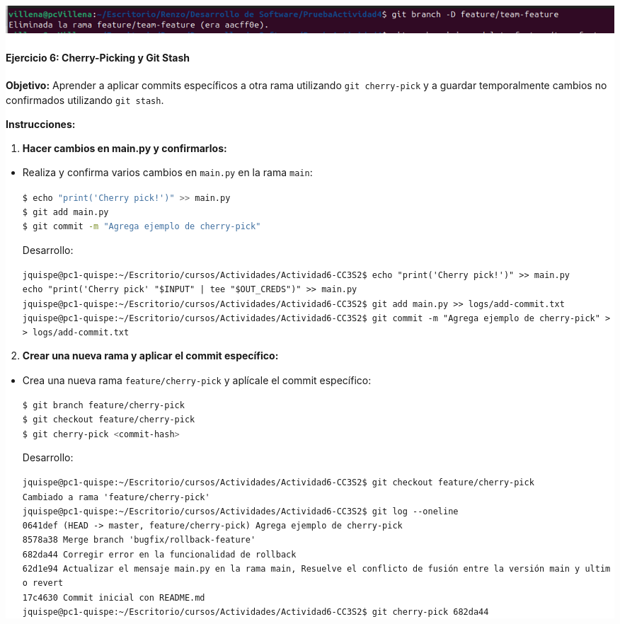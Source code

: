   ![](img/ejercicio5_8.png)

#### Ejercicio 6: Cherry-Picking y Git Stash

**Objetivo:** Aprender a aplicar commits específicos a otra rama utilizando `git cherry-pick` y a guardar temporalmente cambios no confirmados utilizando `git stash`.

**Instrucciones:**

1. **Hacer cambios en main.py y confirmarlos:**
  - Realiza y confirma varios cambios en `main.py` en la rama `main`:

    ```bash
    $ echo "print('Cherry pick!')" >> main.py
    $ git add main.py
    $ git commit -m "Agrega ejemplo de cherry-pick"
    ```

      Desarrollo:
      ```
      jquispe@pc1-quispe:~/Escritorio/cursos/Actividades/Actividad6-CC3S2$ echo "print('Cherry pick!')" >> main.py
      echo "print('Cherry pick' "$INPUT" | tee "$OUT_CREDS")" >> main.py
      jquispe@pc1-quispe:~/Escritorio/cursos/Actividades/Actividad6-CC3S2$ git add main.py >> logs/add-commit.txt
      jquispe@pc1-quispe:~/Escritorio/cursos/Actividades/Actividad6-CC3S2$ git commit -m "Agrega ejemplo de cherry-pick" >> logs/add-commit.txt 
      ```

2. **Crear una nueva rama y aplicar el commit específico:**
  - Crea una nueva rama `feature/cherry-pick` y aplícale el commit específico:

    ```bash
    $ git branch feature/cherry-pick
    $ git checkout feature/cherry-pick
    $ git cherry-pick <commit-hash>
    ```

      Desarrollo:
      ```
      jquispe@pc1-quispe:~/Escritorio/cursos/Actividades/Actividad6-CC3S2$ git checkout feature/cherry-pick
      Cambiado a rama 'feature/cherry-pick'
      jquispe@pc1-quispe:~/Escritorio/cursos/Actividades/Actividad6-CC3S2$ git log --oneline
      0641def (HEAD -> master, feature/cherry-pick) Agrega ejemplo de cherry-pick
      8578a38 Merge branch 'bugfix/rollback-feature'
      682da44 Corregir error en la funcionalidad de rollback
      62d1e94 Actualizar el mensaje main.py en la rama main, Resuelve el conflicto de fusión entre la versión main y ultimo revert
      17c4630 Commit inicial con README.md
      jquispe@pc1-quispe:~/Escritorio/cursos/Actividades/Actividad6-CC3S2$ git cherry-pick 682da44
      ```
